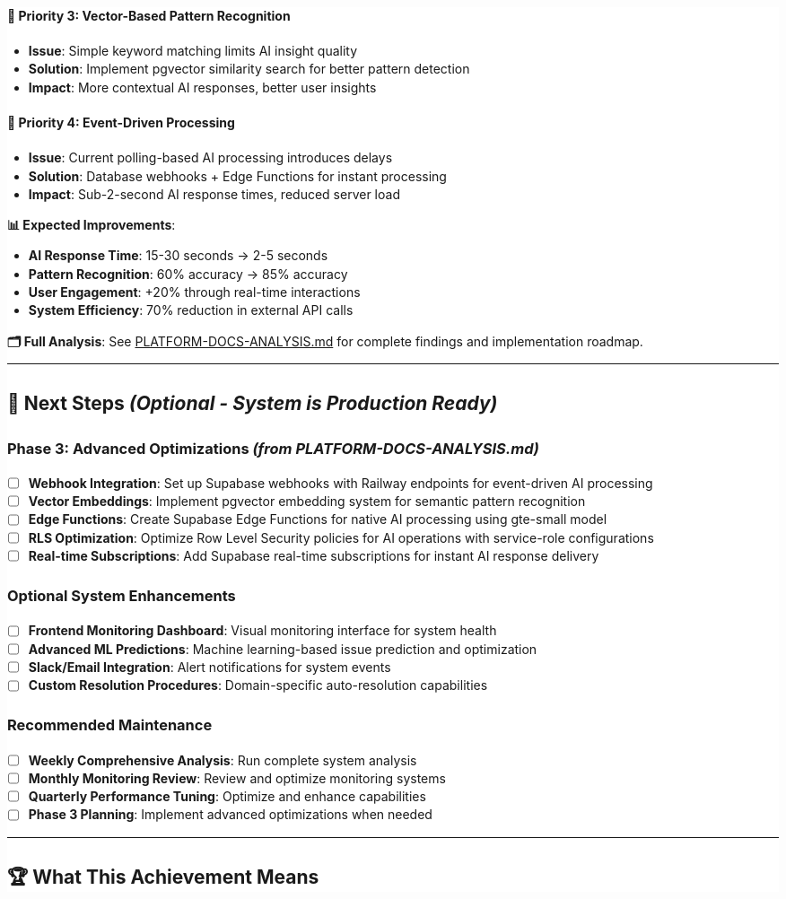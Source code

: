 #### **🎯 Priority 3: Vector-Based Pattern Recognition**
- **Issue**: Simple keyword matching limits AI insight quality
- **Solution**: Implement pgvector similarity search for better pattern detection  
- **Impact**: More contextual AI responses, better user insights

#### **🎯 Priority 4: Event-Driven Processing**
- **Issue**: Current polling-based AI processing introduces delays
- **Solution**: Database webhooks + Edge Functions for instant processing
- **Impact**: Sub-2-second AI response times, reduced server load

**📊 Expected Improvements**:
- **AI Response Time**: 15-30 seconds → 2-5 seconds
- **Pattern Recognition**: 60% accuracy → 85% accuracy  
- **User Engagement**: +20% through real-time interactions
- **System Efficiency**: 70% reduction in external API calls

**🗂️ Full Analysis**: See [PLATFORM-DOCS-ANALYSIS.md](PLATFORM-DOCS-ANALYSIS.md) for complete findings and implementation roadmap.

---

## 🎪 **Next Steps** *(Optional - System is Production Ready)*

### **Phase 3: Advanced Optimizations** *(from PLATFORM-DOCS-ANALYSIS.md)*
- [ ] **Webhook Integration**: Set up Supabase webhooks with Railway endpoints for event-driven AI processing
- [ ] **Vector Embeddings**: Implement pgvector embedding system for semantic pattern recognition
- [ ] **Edge Functions**: Create Supabase Edge Functions for native AI processing using gte-small model
- [ ] **RLS Optimization**: Optimize Row Level Security policies for AI operations with service-role configurations
- [ ] **Real-time Subscriptions**: Add Supabase real-time subscriptions for instant AI response delivery

### **Optional System Enhancements**
- [ ] **Frontend Monitoring Dashboard**: Visual monitoring interface for system health
- [ ] **Advanced ML Predictions**: Machine learning-based issue prediction and optimization
- [ ] **Slack/Email Integration**: Alert notifications for system events
- [ ] **Custom Resolution Procedures**: Domain-specific auto-resolution capabilities

### **Recommended Maintenance**
- [ ] **Weekly Comprehensive Analysis**: Run complete system analysis
- [ ] **Monthly Monitoring Review**: Review and optimize monitoring systems
- [ ] **Quarterly Performance Tuning**: Optimize and enhance capabilities
- [ ] **Phase 3 Planning**: Implement advanced optimizations when needed

---

## 🏆 **What This Achievement Means**
